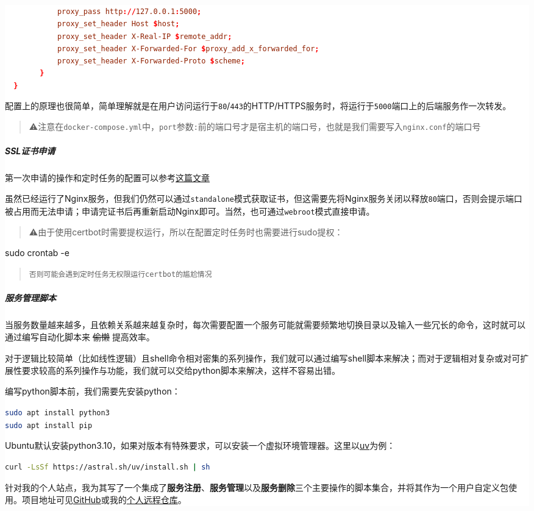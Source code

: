 ```conf
			proxy_pass http://127.0.0.1:5000;
			proxy_set_header Host $host;
			proxy_set_header X-Real-IP $remote_addr;
			proxy_set_header X-Forwarded-For $proxy_add_x_forwarded_for;
			proxy_set_header X-Forwarded-Proto $scheme;
		}
  }
```

配置上的原理也很简单，简单理解就是在用户访问运行于`80`/`443`的HTTP/HTTPS服务时，将运行于`5000`端口上的后端服务作一次转发。

>⚠️注意在`docker-compose.yml`中，`port`参数`:`前的端口号才是宿主机的端口号，也就是我们需要写入`nginx.conf`的端口号

##### SSL证书申请

第一次申请的操作和定时任务的配置可以参考[这篇文章](https://kasuie.cc/article/22)

虽然已经运行了Nginx服务，但我们仍然可以通过`standalone`模式获取证书，但这需要先将Nginx服务关闭以释放`80`端口，否则会提示端口被占用而无法申请；申请完证书后再重新启动Nginx即可。当然，也可通过`webroot`模式直接申请。

>⚠️由于使用certbot时需要提权运行，所以在配置定时任务时也需要进行sudo提权：
>```bash
  sudo crontab -e
>```
>否则可能会遇到定时任务无权限运行certbot的尴尬情况

##### 服务管理脚本

当服务数量越来越多，且依赖关系越来越复杂时，每次需要配置一个服务可能就需要频繁地切换目录以及输入一些冗长的命令，这时就可以通过编写自动化脚本来 ~~偷懒~~ 提高效率。

对于逻辑比较简单（比如线性逻辑）且shell命令相对密集的系列操作，我们就可以通过编写shell脚本来解决；而对于逻辑相对复杂或对可扩展性要求较高的系列操作与功能，我们就可以交给python脚本来解决，这样不容易出错。

编写python脚本前，我们需要先安装python：
```bash
sudo apt install python3
sudo apt install pip
```

Ubuntu默认安装python3.10，如果对版本有特殊要求，可以安装一个虚拟环境管理器。这里以[uv](https://docs.astral.sh/uv/)为例：
```bash
curl -LsSf https://astral.sh/uv/install.sh | sh
```

针对我的个人站点，我为其写了一个集成了**服务注册**、**服务管理**以及**服务删除**三个主要操作的脚本集合，并将其作为一个用户自定义包使用。项目地址可见[GitHub](https://github.com/virtualguard101/WebServicesManager)或我的[个人远程仓库](https://gitea.virtualguard101.com/virtualguard101/webscripts)。
